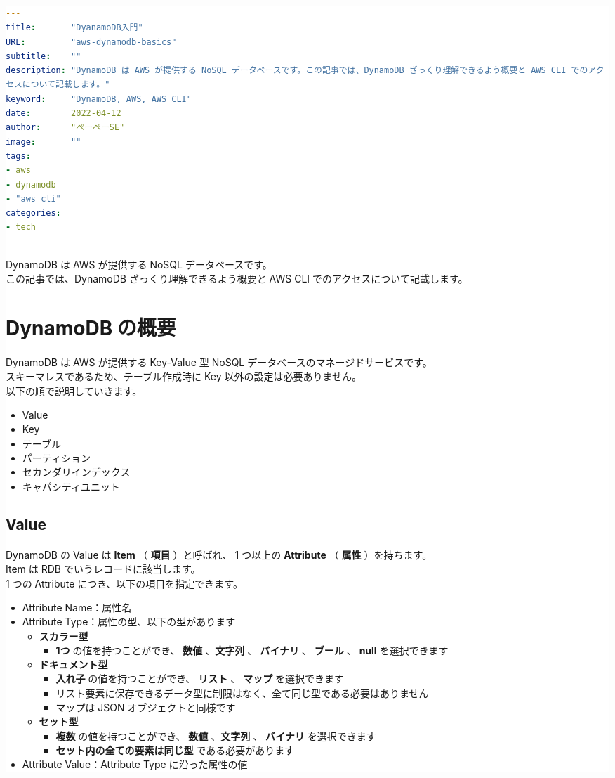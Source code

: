 ```yaml
---
title:       "DyanamoDB入門"
URL:         "aws-dynamodb-basics"
subtitle:    ""
description: "DynamoDB は AWS が提供する NoSQL データベースです。この記事では、DynamoDB ざっくり理解できるよう概要と AWS CLI でのアクセスについて記載します。"
keyword:     "DynamoDB, AWS, AWS CLI"
date:        2022-04-12
author:      "ぺーぺーSE"
image:       ""
tags:
- aws
- dynamodb
- "aws cli"
categories:
- tech
---
```


DynamoDB は AWS が提供する NoSQL データベースです。  
この記事では、DynamoDB ざっくり理解できるよう概要と AWS CLI でのアクセスについて記載します。



# DynamoDB の概要

DynamoDB は AWS が提供する Key-Value 型 NoSQL データベースのマネージドサービスです。  
スキーマレスであるため、テーブル作成時に Key 以外の設定は必要ありません。  
以下の順で説明していきます。

- Value
- Key
- テーブル
- パーティション
- セカンダリインデックス
- キャパシティユニット

## Value

DynamoDB の Value は **Item** （ **項目** ）と呼ばれ、 1 つ以上の **Attribute** （ **属性** ）を持ちます。  
Item は RDB でいうレコードに該当します。  
1 つの Attribute につき、以下の項目を指定できます。

- Attribute Name：属性名
- Attribute Type：属性の型、以下の型があります
  - **スカラー型**
    - **1つ** の値を持つことができ、 **数値** 、**文字列** 、 **バイナリ** 、 **ブール** 、 **null** を選択できます
  - **ドキュメント型**
    - **入れ子** の値を持つことができ、 **リスト** 、 **マップ** を選択できます
    - リスト要素に保存できるデータ型に制限はなく、全て同じ型である必要はありません
    - マップは JSON オブジェクトと同様です
  - **セット型**
    - **複数** の値を持つことができ、 **数値** 、**文字列** 、 **バイナリ** を選択できます
    - **セット内の全ての要素は同じ型** である必要があります
- Attribute Value：Attribute Type に沿った属性の値
